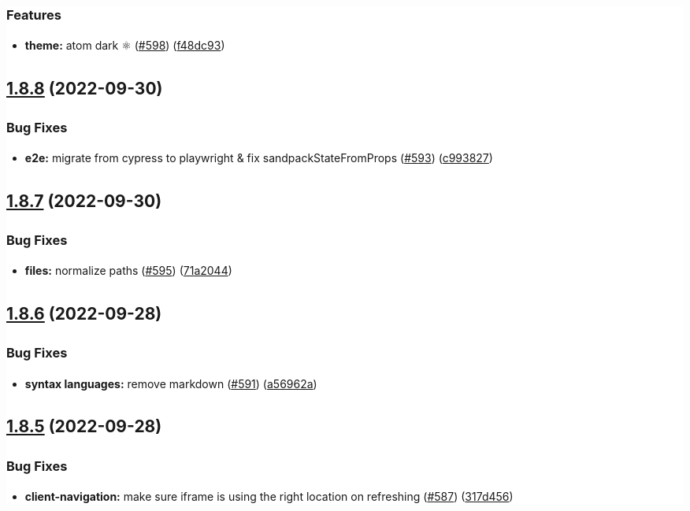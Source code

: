 
### Features

* **theme:** atom dark ⚛ ([#598](https://github.com/codesandbox/sandpack/issues/598)) ([f48dc93](https://github.com/codesandbox/sandpack/commit/f48dc93ff3e213e3c19aa63b10161378835ee74b))





## [1.8.8](https://github.com/codesandbox/sandpack/compare/v1.8.7...v1.8.8) (2022-09-30)


### Bug Fixes

* **e2e:** migrate from cypress to playwright & fix sandpackStateFromProps ([#593](https://github.com/codesandbox/sandpack/issues/593)) ([c993827](https://github.com/codesandbox/sandpack/commit/c993827aeed87b4fea91b63b829a09ad5563c61e))





## [1.8.7](https://github.com/codesandbox/sandpack/compare/v1.8.6...v1.8.7) (2022-09-30)


### Bug Fixes

* **files:** normalize paths ([#595](https://github.com/codesandbox/sandpack/issues/595)) ([71a2044](https://github.com/codesandbox/sandpack/commit/71a2044f61ae32f69822f8eefdaae246629ef400))





## [1.8.6](https://github.com/codesandbox/sandpack/compare/v1.8.5...v1.8.6) (2022-09-28)


### Bug Fixes

* **syntax languages:** remove markdown ([#591](https://github.com/codesandbox/sandpack/issues/591)) ([a56962a](https://github.com/codesandbox/sandpack/commit/a56962a8be52f86d31ba3c9360d1480afc8e3fe5))





## [1.8.5](https://github.com/codesandbox/sandpack/compare/v1.8.4...v1.8.5) (2022-09-28)


### Bug Fixes

* **client-navigation:** make sure iframe is using the right location on refreshing ([#587](https://github.com/codesandbox/sandpack/issues/587)) ([317d456](https://github.com/codesandbox/sandpack/commit/317d456d5b137e795bb6e7bfa86fb92803c5afd3))
